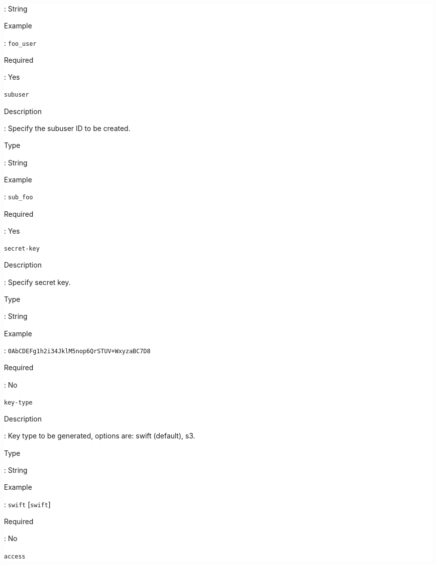 :   String

Example

:   `foo_user`

Required

:   Yes

`subuser`

Description

:   Specify the subuser ID to be created.

Type

:   String

Example

:   `sub_foo`

Required

:   Yes

`secret-key`

Description

:   Specify secret key.

Type

:   String

Example

:   `0AbCDEFg1h2i34JklM5nop6QrSTUV+WxyzaBC7D8`

Required

:   No

`key-type`

Description

:   Key type to be generated, options are: swift (default), s3.

Type

:   String

Example

:   `swift` \[`swift`\]

Required

:   No

`access`
